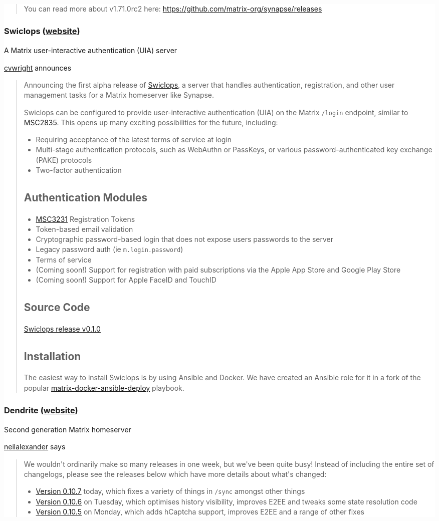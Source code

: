 > 
> You can read more about v1.71.0rc2 here: https://github.com/matrix-org/synapse/releases

### Swiclops ([website](https://gitlab.futo.org/cvwright/swiclops))

A Matrix user-interactive authentication (UIA) server

[cvwright](https://matrix.to/#/@cvwright:matrix.org) announces

> Announcing the first alpha release of [Swiclops](https://gitlab.futo.org/cvwright/swiclops), a server that handles authentication, registration, and other user management tasks for a Matrix homeserver like Synapse.
> 
> Swiclops can be configured to provide user-interactive authentication (UIA) on the Matrix `/login` endpoint, similar to [MSC2835](https://github.com/Sorunome/matrix-doc/blob/soru/uia-on-login/proposals/2835-uia-on-login.md).  This opens up many exciting possibilities for the future, including:
> 
> * Requiring acceptance of the latest terms of service at login
> * Multi-stage authentication protocols, such as WebAuthn or PassKeys, or various password-authenticated key exchange (PAKE) protocols
> * Two-factor authentication
> 
> ## Authentication Modules
> 
> * [MSC3231](https://github.com/matrix-org/matrix-spec-proposals/blob/main/proposals/3231-token-authenticated-registration.md) Registration Tokens
> * Token-based email validation
> * Cryptographic password-based login that does not expose users passwords to the server
> * Legacy password auth (ie `m.login.password`)
> * Terms of service
> * (Coming soon!) Support for registration with paid subscriptions via the Apple App Store and Google Play Store
> * (Coming soon!) Support for Apple FaceID and TouchID
> 
> ## Source Code
> 
> [Swiclops release v0.1.0](https://gitlab.futo.org/cvwright/swiclops/-/tags/v0.1.0)
> 
> ## Installation
> 
> The easiest way to install Swiclops is by using Ansible and Docker.  We have created an Ansible role for it in a fork of the popular [matrix-docker-ansible-deploy](https://github.com/cvwright/matrix-docker-ansible-deploy/tree/swiclops) playbook.

### Dendrite ([website](https://github.com/matrix-org/dendrite))

Second generation Matrix homeserver

[neilalexander](https://matrix.to/#/@neilalexander:matrix.org) says

> We wouldn't ordinarily make so many releases in one week, but we've been quite busy! Instead of including the entire set of changelogs, please see the releases below which have more details about what's changed:
> 
> * [Version 0.10.7](https://github.com/matrix-org/dendrite/releases/tag/v0.10.7) today, which fixes a variety of things in `/sync` amongst other things
> * [Version 0.10.6](https://github.com/matrix-org/dendrite/releases/tag/v0.10.6) on Tuesday, which optimises history visibility, improves E2EE and tweaks some state resolution code
> * [Version 0.10.5](https://github.com/matrix-org/dendrite/releases/tag/v0.10.5) on Monday, which adds hCaptcha support, improves E2EE and a range of other fixes
> 